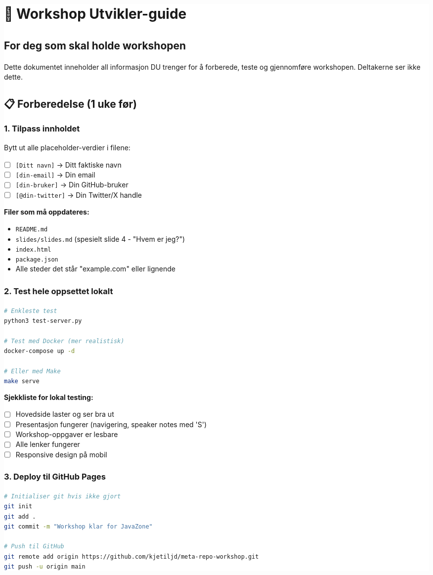 # 🚀 Workshop Utvikler-guide

## For deg som skal holde workshopen

Dette dokumentet inneholder all informasjon DU trenger for å forberede, teste og gjennomføre workshopen. Deltakerne ser ikke dette.

## 📋 Forberedelse (1 uke før)

### 1. Tilpass innholdet
Bytt ut alle placeholder-verdier i filene:

- [ ] `[Ditt navn]` → Ditt faktiske navn
- [ ] `[din-email]` → Din email
- [ ] `[din-bruker]` → Din GitHub-bruker
- [ ] `[@din-twitter]` → Din Twitter/X handle

**Filer som må oppdateres:**
- `README.md`
- `slides/slides.md` (spesielt slide 4 - "Hvem er jeg?")
- `index.html`
- `package.json`
- Alle steder det står "example.com" eller lignende

### 2. Test hele oppsettet lokalt

```bash
# Enkleste test
python3 test-server.py

# Test med Docker (mer realistisk)
docker-compose up -d

# Eller med Make
make serve
```

**Sjekkliste for lokal testing:**
- [ ] Hovedside laster og ser bra ut
- [ ] Presentasjon fungerer (navigering, speaker notes med 'S')
- [ ] Workshop-oppgaver er lesbare
- [ ] Alle lenker fungerer
- [ ] Responsive design på mobil

### 3. Deploy til GitHub Pages

```bash
# Initialiser git hvis ikke gjort
git init
git add .
git commit -m "Workshop klar for JavaZone"

# Push til GitHub
git remote add origin https://github.com/kjetiljd/meta-repo-workshop.git
git push -u origin main
```
